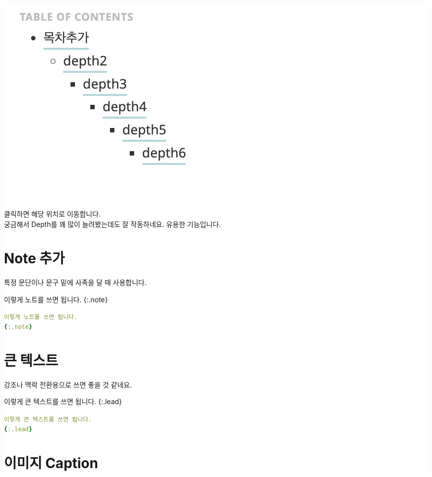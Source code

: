 ![5.png](..%2F..%2F..%2Fassets%2Fblog%2F5.png)

클릭하면 해당 위치로 이동합니다.<br>
궁금해서 Depth를 꽤 많이 늘려봤는데도 잘 작동하네요. 유용한 기능입니다.<br>


# Note 추가

특정 문단이나 문구 밑에 사족을 달 때 사용합니다.<br>

이렇게 노트를 쓰면 됩니다.
{:.note}

~~~yml
이렇게 노트를 쓰면 됩니다.
{:.note}
~~~


# 큰 텍스트

강조나 맥락 전환용으로 쓰면 좋을 것 같네요.<br>

이렇게 큰 텍스트를 쓰면 됩니다.
{:.lead}

~~~yml
이렇게 큰 텍스트를 쓰면 됩니다.
{:.lead}
~~~


# 이미지 Caption
